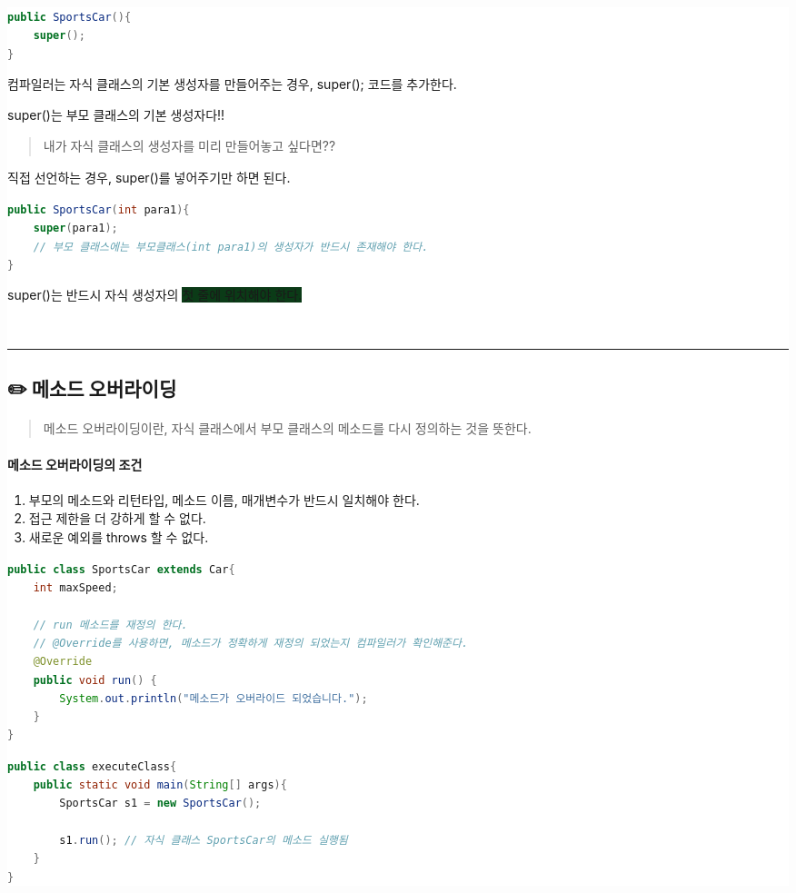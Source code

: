 ```java
public SportsCar(){
	super();
}
```

컴파일러는 자식 클래스의 기본 생성자를 만들어주는 경우, super(); 코드를 추가한다.

super()는 부모 클래스의 기본 생성자다!!


> 내가 자식 클래스의 생성자를 미리 만들어놓고 싶다면??

직접 선언하는 경우, super()를 넣어주기만 하면 된다.
```java
public SportsCar(int para1){
	super(para1);
    // 부모 클래스에는 부모클래스(int para1)의 생성자가 반드시 존재해야 한다.
}
```

super()는 반드시 자식 생성자의 <span style = "background-color:#0B3B17">첫 줄에 위치해야 한다.</span>

<br>

---

## ✏️ 메소드 오버라이딩
> 메소드 오버라이딩이란, 자식 클래스에서 부모 클래스의 메소드를 다시 정의하는 것을 뜻한다.

#### 메소드 오버라이딩의 조건
1. 부모의 메소드와 리턴타입, 메소드 이름, 매개변수가 반드시 일치해야 한다. 
2. 접근 제한을 더 강하게 할 수 없다.
3. 새로운 예외를 throws 할 수 없다.

```java
public class SportsCar extends Car{ 
    int maxSpeed;
    
    // run 메소드를 재정의 한다.
    // @Override를 사용하면, 메소드가 정확하게 재정의 되었는지 컴파일러가 확인해준다.
    @Override
    public void run() {
    	System.out.println("메소드가 오버라이드 되었습니다.");
    }
}
```
```java
public class executeClass{
	public static void main(String[] args){
    	SportsCar s1 = new SportsCar();
        
        s1.run(); // 자식 클래스 SportsCar의 메소드 실행됨
    }
}
```
